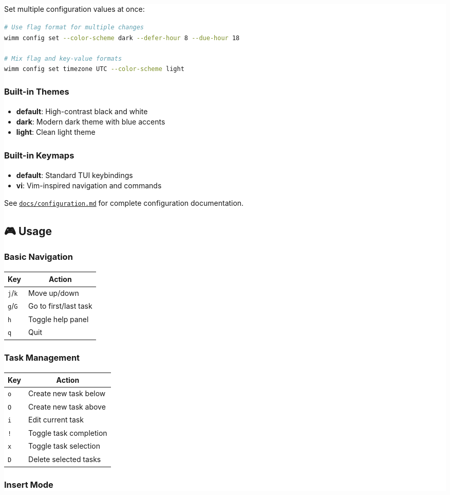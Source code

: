 Set multiple configuration values at once:

```bash
# Use flag format for multiple changes
wimm config set --color-scheme dark --defer-hour 8 --due-hour 18

# Mix flag and key-value formats
wimm config set timezone UTC --color-scheme light
```

### Built-in Themes

- **default**: High-contrast black and white
- **dark**: Modern dark theme with blue accents
- **light**: Clean light theme

### Built-in Keymaps

- **default**: Standard TUI keybindings
- **vi**: Vim-inspired navigation and commands

See [`docs/configuration.md`](docs/configuration.md) for complete configuration documentation.

## 🎮 Usage

### Basic Navigation

| Key     | Action                |
| ------- | --------------------- |
| `j`/`k` | Move up/down          |
| `g`/`G` | Go to first/last task |
| `h`     | Toggle help panel     |
| `q`     | Quit                  |

### Task Management

| Key | Action                 |
| --- | ---------------------- |
| `o` | Create new task below  |
| `O` | Create new task above  |
| `i` | Edit current task      |
| `!` | Toggle task completion |
| `x` | Toggle task selection  |
| `D` | Delete selected tasks  |

### Insert Mode

